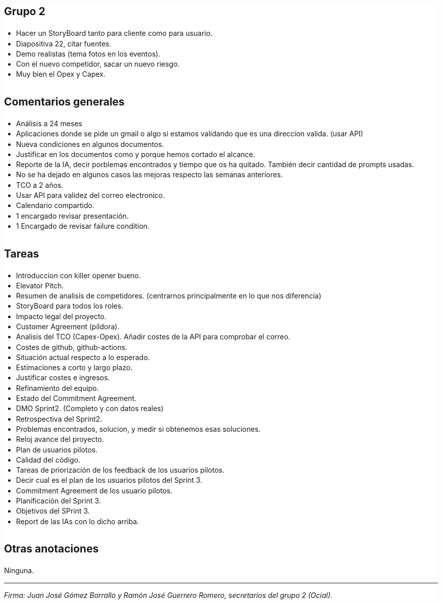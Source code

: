 
## Grupo 2
- Hacer un StoryBoard tanto para cliente como para usuario.
- Diapositiva 22, citar fuentes.
- Demo realistas (tema fotos en los eventos).
- Con el nuevo competidor, sacar un nuevo riesgo.
- Muy bien el Opex y Capex.


## Comentarios generales

- Análisis a 24 meses
- Aplicaciones donde se pide un gmail o algo si estamos validando que es una direccion valida. (usar API)
- Nueva condiciones en algunos documentos.
- Justificar en los documentos como y porque hemos cortado el alcance.
- Reporte de la IA, decir porblemas encontrados y tiempo que os ha quitado. También decir cantidad de prompts usadas.
- No se ha dejado en algunos casos las mejoras respecto las semanas anteriores.
- TCO a 2 años.
- Usar API para validez del correo electronico.
- Calendario compartido.
- 1 encargado revisar presentación.
- 1 Encargado de revisar failure condition.

## Tareas
- Introduccion con killer opener bueno.
- Elevator Pitch.
- Resumen de analisis de competidores. (centrarnos principalmente en lo que nos diferencia)
- StoryBoard para todos los roles.
- Impacto legal del proyecto.
- Customer Agreement (píldora).
- Analisis del TCO (Capex-Opex). Añadir costes de la API para comprobar el correo.
- Costes de github, github-actions.
- Situación actual respecto a lo esperado.
- Estimaciones a corto y largo plazo.
- Justificar costes e ingresos.
- Refinamiento del equipo.
- Estado del Commitment Agreement.
- DMO Sprint2. (Completo y con datos reales)
- Retrospectiva del Sprint2.
- Problemas encontrados, solucion, y medir si obtenemos esas soluciones.
- Reloj avance del proyecto.
- Plan de usuarios pilotos.
- Calidad del código.
- Tareas de priorización de los feedback de los usuarios pilotos.
- Decir cual es el plan de los usuarios pilotos del Sprint 3.
- Commitment Agreement de los usuario pilotos.
- Planificación del Sprint 3.
- Objetivos del SPrint 3.
- Report de las IAs con lo dicho arriba.

## Otras anotaciones

Ninguna.

--- 

*Firma: Juan José Gómez Borrallo y Ramón José Guerrero Romero, secretarios del grupo 2 (Ocial).*
